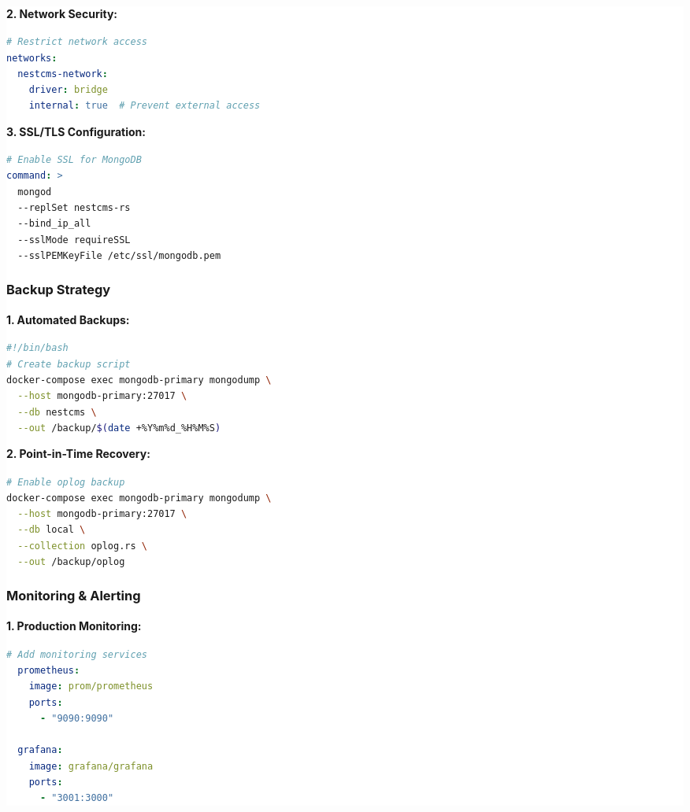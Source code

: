 **2. Network Security:**
```yaml
# Restrict network access
networks:
  nestcms-network:
    driver: bridge
    internal: true  # Prevent external access
```

**3. SSL/TLS Configuration:**
```yaml
# Enable SSL for MongoDB
command: >
  mongod 
  --replSet nestcms-rs 
  --bind_ip_all 
  --sslMode requireSSL
  --sslPEMKeyFile /etc/ssl/mongodb.pem
```

### **Backup Strategy**

**1. Automated Backups:**
```bash
#!/bin/bash
# Create backup script
docker-compose exec mongodb-primary mongodump \
  --host mongodb-primary:27017 \
  --db nestcms \
  --out /backup/$(date +%Y%m%d_%H%M%S)
```

**2. Point-in-Time Recovery:**
```bash
# Enable oplog backup
docker-compose exec mongodb-primary mongodump \
  --host mongodb-primary:27017 \
  --db local \
  --collection oplog.rs \
  --out /backup/oplog
```

### **Monitoring & Alerting**

**1. Production Monitoring:**
```yaml
# Add monitoring services
  prometheus:
    image: prom/prometheus
    ports:
      - "9090:9090"
  
  grafana:
    image: grafana/grafana
    ports:
      - "3001:3000"
```
